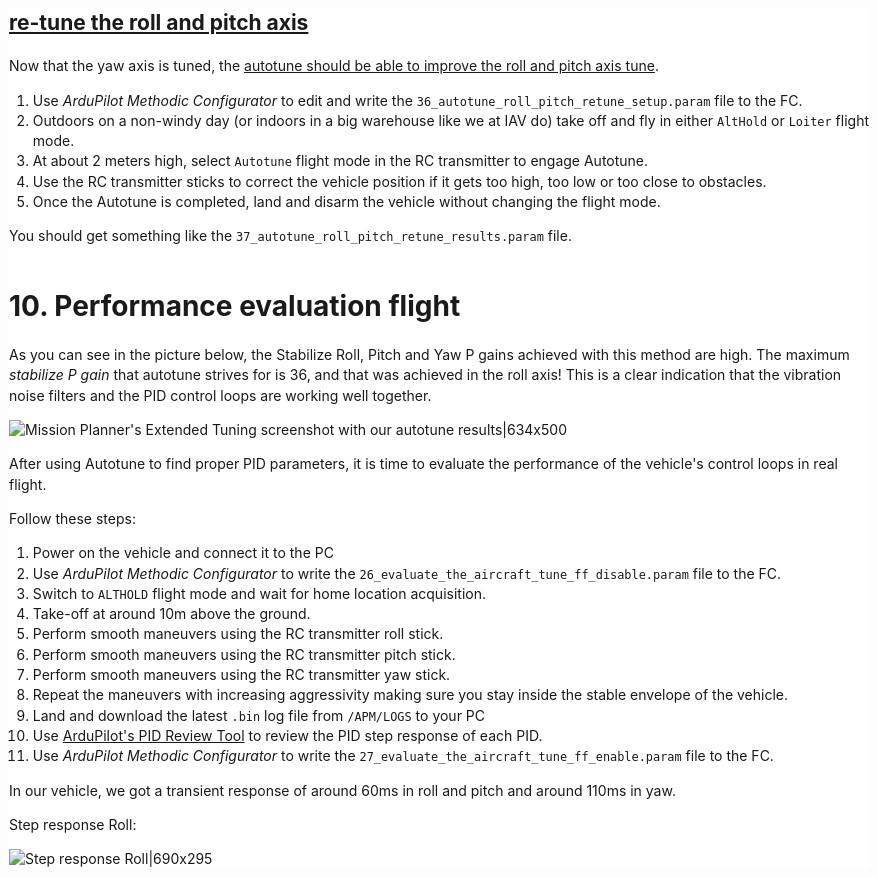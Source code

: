 ## [re-tune the roll and pitch axis](https://youtu.be/jK0I97dMsK0?si=F1lyl2iq8gUUencl&t=2535)

Now that the yaw axis is tuned, the [autotune should be able to improve the roll and pitch axis tune](https://youtu.be/jK0I97dMsK0?si=F1lyl2iq8gUUencl&t=2535).

1. Use *ArduPilot Methodic Configurator* to edit and write the `36_autotune_roll_pitch_retune_setup.param` file to the FC.
2. Outdoors on a non-windy day (or indoors in a big warehouse like we at IAV do) take off and fly in either `AltHold` or `Loiter` flight mode.
3. At about 2 meters high, select `Autotune` flight mode in the RC transmitter to engage Autotune.
4. Use the RC transmitter sticks to correct the vehicle position if it gets too high, too low or too close to obstacles.
5. Once the Autotune is completed, land and disarm the vehicle without changing the flight mode.

You should get something like the `37_autotune_roll_pitch_retune_results.param` file.

# 10. Performance evaluation flight

As you can see in the picture below, the Stabilize Roll, Pitch and Yaw P gains achieved with this method are high. The maximum *stabilize P gain* that autotune strives for is 36, and that was achieved in the roll axis! This is a clear indication that the vibration noise filters and the PID control loops are working well together.

![Mission Planner's `Extended Tuning` screenshot with our autotune results|634x500](upload://58bKwTXyLCLeiz0z4dd2rPP3AQO.png)

After using Autotune to find proper PID parameters, it is time to evaluate the performance of the vehicle's control loops in real flight.

Follow these steps:

1. Power on the vehicle and connect it to the PC
1. Use *ArduPilot Methodic Configurator* to write the `26_evaluate_the_aircraft_tune_ff_disable.param` file to the FC.
1. Switch to `ALTHOLD` flight mode and wait for home location acquisition.
1. Take-off at around 10m above the ground.
1. Perform smooth maneuvers using the RC transmitter roll stick.
1. Perform smooth maneuvers using the RC transmitter pitch stick.
1. Perform smooth maneuvers using the RC transmitter yaw stick.
1. Repeat the maneuvers with increasing aggressivity making sure you stay inside the stable envelope of the vehicle.
1. Land and download the latest `.bin` log file from `/APM/LOGS` to your PC
1. Use [ArduPilot's PID Review Tool](https://firmware.ardupilot.org/Tools/WebTools/PIDReview/) to review the PID step response of each PID.
1. Use *ArduPilot Methodic Configurator* to write the `27_evaluate_the_aircraft_tune_ff_enable.param` file to the FC.

In our vehicle, we got a transient response of around 60ms in roll and pitch and around 110ms in yaw.

Step response Roll:

![Step response Roll|690x295](upload://szcbKrY1lR46umi7fcR0ZY2lthz.png)
